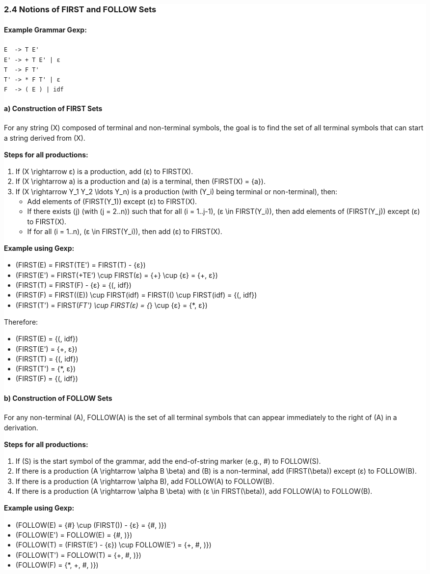 ### 2.4 Notions of FIRST and FOLLOW Sets

#### Example Grammar Gexp:
```
E  -> T E'
E' -> + T E' | ε
T  -> F T'
T' -> * F T' | ε
F  -> ( E ) | idf
```

#### a) Construction of FIRST Sets
For any string \(X\) composed of terminal and non-terminal symbols, the goal is to find the set of all terminal symbols that can start a string derived from \(X\).

**Steps for all productions:**
1. If \(X \rightarrow ε\) is a production, add \(ε\) to FIRST(X).
2. If \(X \rightarrow a\) is a production and \(a\) is a terminal, then \(FIRST(X) = \{a\}\).
3. If \(X \rightarrow Y_1 Y_2 \ldots Y_n\) is a production (with \(Y_i\) being terminal or non-terminal), then:
   - Add elements of \(FIRST(Y_1)\) except \(ε\) to FIRST(X).
   - If there exists \(j\) (with \(j = 2..n\)) such that for all \(i = 1..j-1\), \(ε \in FIRST(Y_i)\), then add elements of \(FIRST(Y_j)\) except \(ε\) to FIRST(X).
   - If for all \(i = 1..n\), \(ε \in FIRST(Y_i)\), then add \(ε\) to FIRST(X).

**Example using Gexp:**
- \(FIRST(E) = FIRST(TE') = FIRST(T) - \{ε\}\)
- \(FIRST(E') = FIRST(+TE') \cup FIRST(ε) = \{+\} \cup \{ε\} = \{+, ε\}\)
- \(FIRST(T) = FIRST(F) - \{ε\} = \{(, idf\}\)
- \(FIRST(F) = FIRST((E)) \cup FIRST(idf) = FIRST(() \cup FIRST(idf) = \{(, idf\}\)
- \(FIRST(T') = FIRST(*FT') \cup FIRST(ε) = \{*\} \cup \{ε\} = \{*, ε\}\)

Therefore:
- \(FIRST(E) = \{(, idf\}\)
- \(FIRST(E') = \{+, ε\}\)
- \(FIRST(T) = \{(, idf\}\)
- \(FIRST(T') = \{*, ε\}\)
- \(FIRST(F) = \{(, idf\}\)

#### b) Construction of FOLLOW Sets
For any non-terminal \(A\), FOLLOW(A) is the set of all terminal symbols that can appear immediately to the right of \(A\) in a derivation.

**Steps for all productions:**
1. If \(S\) is the start symbol of the grammar, add the end-of-string marker (e.g., #) to FOLLOW(S).
2. If there is a production \(A \rightarrow \alpha B \beta\) and \(B\) is a non-terminal, add \(FIRST(\beta)\) except \(ε\) to FOLLOW(B).
3. If there is a production \(A \rightarrow \alpha B\), add FOLLOW(A) to FOLLOW(B).
4. If there is a production \(A \rightarrow \alpha B \beta\) with \(ε \in FIRST(\beta)\), add FOLLOW(A) to FOLLOW(B).

**Example using Gexp:**
- \(FOLLOW(E) = \{#\} \cup (FIRST()) - \{ε\} = \{#, )\}\)
- \(FOLLOW(E') = FOLLOW(E) = \{#, )\}\)
- \(FOLLOW(T) = (FIRST(E') - \{ε\}) \cup FOLLOW(E') = \{+, #, )\}\)
- \(FOLLOW(T') = FOLLOW(T) = \{+, #, )\}\)
- \(FOLLOW(F) = \{*, +, #, )\}\)

